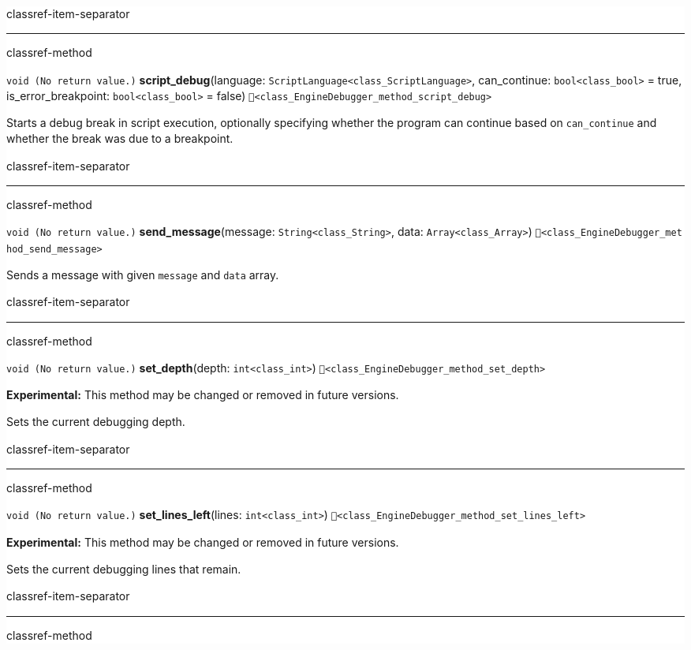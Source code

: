 classref-item-separator

------------------------------------------------------------------------

classref-method

`void (No return value.)` **script\_debug**(language:
`ScriptLanguage<class_ScriptLanguage>`, can\_continue:
`bool<class_bool>` = true, is\_error\_breakpoint: `bool<class_bool>` =
false) `🔗<class_EngineDebugger_method_script_debug>`

Starts a debug break in script execution, optionally specifying whether
the program can continue based on `can_continue` and whether the break
was due to a breakpoint.

classref-item-separator

------------------------------------------------------------------------

classref-method

`void (No return value.)` **send\_message**(message:
`String<class_String>`, data: `Array<class_Array>`)
`🔗<class_EngineDebugger_method_send_message>`

Sends a message with given `message` and `data` array.

classref-item-separator

------------------------------------------------------------------------

classref-method

`void (No return value.)` **set\_depth**(depth: `int<class_int>`)
`🔗<class_EngineDebugger_method_set_depth>`

**Experimental:** This method may be changed or removed in future
versions.

Sets the current debugging depth.

classref-item-separator

------------------------------------------------------------------------

classref-method

`void (No return value.)` **set\_lines\_left**(lines: `int<class_int>`)
`🔗<class_EngineDebugger_method_set_lines_left>`

**Experimental:** This method may be changed or removed in future
versions.

Sets the current debugging lines that remain.

classref-item-separator

------------------------------------------------------------------------

classref-method
